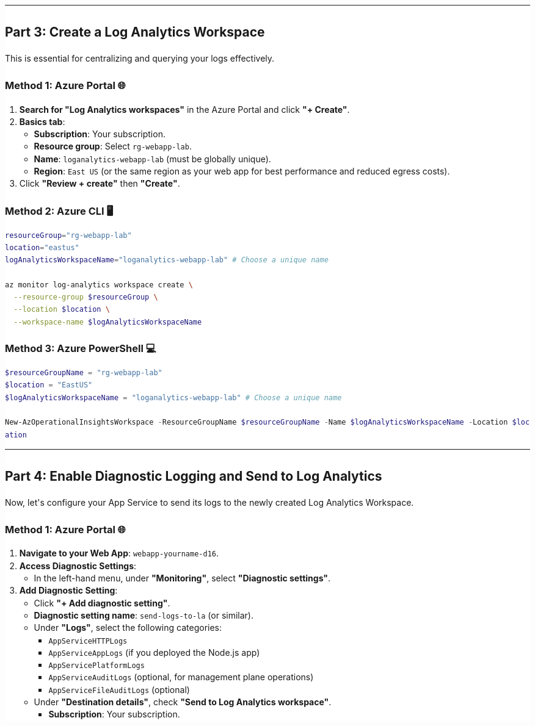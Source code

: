 -----

## Part 3: Create a Log Analytics Workspace

This is essential for centralizing and querying your logs effectively.

### Method 1: Azure Portal 🌐

1.  **Search for "Log Analytics workspaces"** in the Azure Portal and click **"+ Create"**.
2.  **Basics tab**:
      * **Subscription**: Your subscription.
      * **Resource group**: Select `rg-webapp-lab`.
      * **Name**: `loganalytics-webapp-lab` (must be globally unique).
      * **Region**: `East US` (or the same region as your web app for best performance and reduced egress costs).
3.  Click **"Review + create"** then **"Create"**.

### Method 2: Azure CLI 🖥️

```bash
resourceGroup="rg-webapp-lab"
location="eastus"
logAnalyticsWorkspaceName="loganalytics-webapp-lab" # Choose a unique name

az monitor log-analytics workspace create \
  --resource-group $resourceGroup \
  --location $location \
  --workspace-name $logAnalyticsWorkspaceName
```

### Method 3: Azure PowerShell 💻

```powershell
$resourceGroupName = "rg-webapp-lab"
$location = "EastUS"
$logAnalyticsWorkspaceName = "loganalytics-webapp-lab" # Choose a unique name

New-AzOperationalInsightsWorkspace -ResourceGroupName $resourceGroupName -Name $logAnalyticsWorkspaceName -Location $location
```

-----

## Part 4: Enable Diagnostic Logging and Send to Log Analytics

Now, let's configure your App Service to send its logs to the newly created Log Analytics Workspace.

### Method 1: Azure Portal 🌐

1.  **Navigate to your Web App**: `webapp-yourname-d16`.
2.  **Access Diagnostic Settings**:
      * In the left-hand menu, under **"Monitoring"**, select **"Diagnostic settings"**.
3.  **Add Diagnostic Setting**:
      * Click **"+ Add diagnostic setting"**.
      * **Diagnostic setting name**: `send-logs-to-la` (or similar).
      * Under **"Logs"**, select the following categories:
          * `AppServiceHTTPLogs`
          * `AppServiceAppLogs` (if you deployed the Node.js app)
          * `AppServicePlatformLogs`
          * `AppServiceAuditLogs` (optional, for management plane operations)
          * `AppServiceFileAuditLogs` (optional)
      * Under **"Destination details"**, check **"Send to Log Analytics workspace"**.
          * **Subscription**: Your subscription.